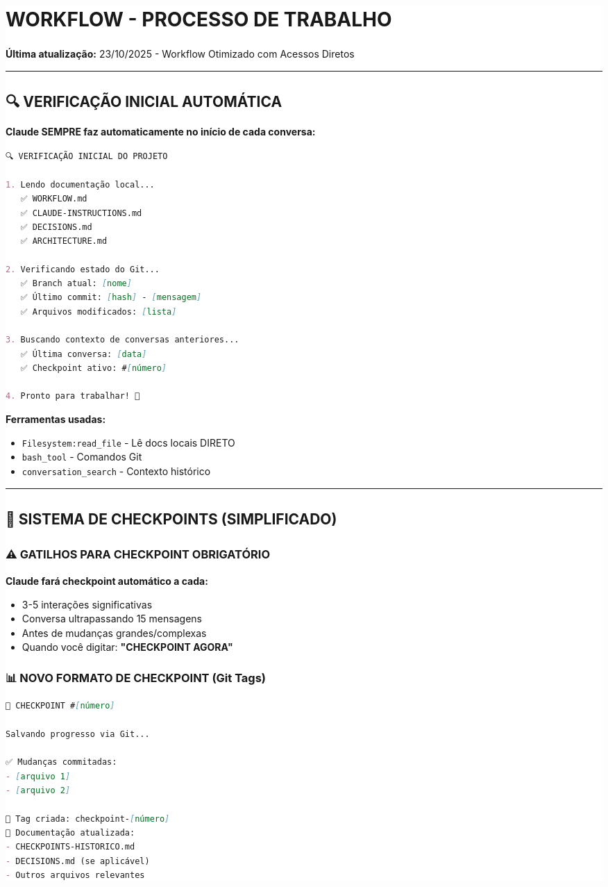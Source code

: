 # WORKFLOW - PROCESSO DE TRABALHO

**Última atualização:** 23/10/2025 - Workflow Otimizado com Acessos Diretos

---

## 🔍 VERIFICAÇÃO INICIAL AUTOMÁTICA

**Claude SEMPRE faz automaticamente no início de cada conversa:**

```markdown
🔍 VERIFICAÇÃO INICIAL DO PROJETO

1. Lendo documentação local...
   ✅ WORKFLOW.md
   ✅ CLAUDE-INSTRUCTIONS.md  
   ✅ DECISIONS.md
   ✅ ARCHITECTURE.md

2. Verificando estado do Git...
   ✅ Branch atual: [nome]
   ✅ Último commit: [hash] - [mensagem]
   ✅ Arquivos modificados: [lista]

3. Buscando contexto de conversas anteriores...
   ✅ Última conversa: [data]
   ✅ Checkpoint ativo: #[número]

4. Pronto para trabalhar! 🚀
```

**Ferramentas usadas:**
- `Filesystem:read_file` - Lê docs locais DIRETO
- `bash_tool` - Comandos Git
- `conversation_search` - Contexto histórico

---

## 🔄 SISTEMA DE CHECKPOINTS (SIMPLIFICADO)

### ⚠️ GATILHOS PARA CHECKPOINT OBRIGATÓRIO

**Claude fará checkpoint automático a cada:**
- 3-5 interações significativas
- Conversa ultrapassando 15 mensagens
- Antes de mudanças grandes/complexas
- Quando você digitar: **"CHECKPOINT AGORA"**

### 📊 NOVO FORMATO DE CHECKPOINT (Git Tags)

```markdown
🔔 CHECKPOINT #[número]

Salvando progresso via Git...

✅ Mudanças commitadas:
- [arquivo 1]
- [arquivo 2]

📌 Tag criada: checkpoint-[número]
📝 Documentação atualizada:
- CHECKPOINTS-HISTORICO.md
- DECISIONS.md (se aplicável)
- Outros arquivos relevantes
```